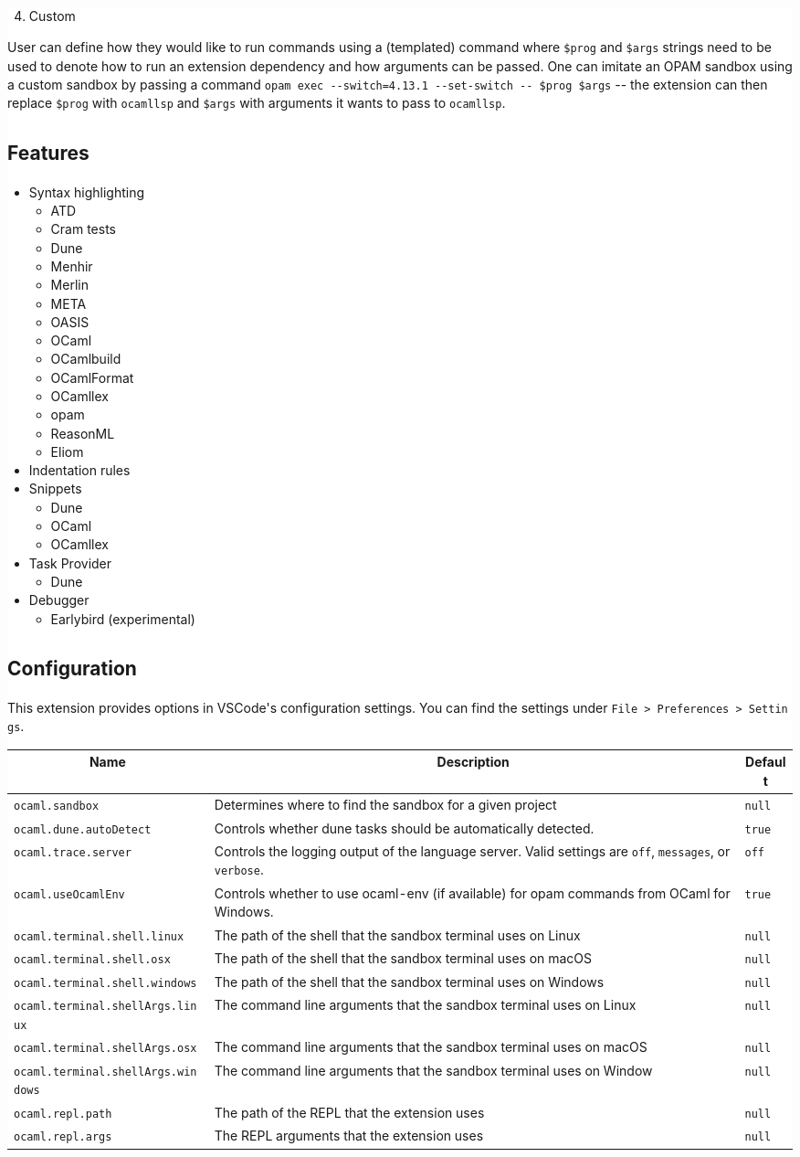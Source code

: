 4. Custom

User can define how they would like to run commands using a (templated) command
where `$prog` and `$args` strings need to be used to denote how to run an
extension dependency and how arguments can be passed. One can imitate an OPAM
sandbox using a custom sandbox by passing a command
`opam exec --switch=4.13.1 --set-switch -- $prog $args` -- the extension can
then replace `$prog` with `ocamllsp` and `$args` with arguments it wants to pass
to `ocamllsp`.

## Features

- Syntax highlighting
  - ATD
  - Cram tests
  - Dune
  - Menhir
  - Merlin
  - META
  - OASIS
  - OCaml
  - OCamlbuild
  - OCamlFormat
  - OCamllex
  - opam
  - ReasonML
  - Eliom
- Indentation rules
- Snippets
  - Dune
  - OCaml
  - OCamllex
- Task Provider
  - Dune
- Debugger
  - Earlybird (experimental)

## Configuration

This extension provides options in VSCode's configuration settings. You can find
the settings under `File > Preferences > Settings`.

| Name                               | Description                                                                                             | Default |
| ---------------------------------- | ------------------------------------------------------------------------------------------------------- | ------- |
| `ocaml.sandbox`                    | Determines where to find the sandbox for a given project                                                | `null`  |
| `ocaml.dune.autoDetect`            | Controls whether dune tasks should be automatically detected.                                           | `true`  |
| `ocaml.trace.server`               | Controls the logging output of the language server. Valid settings are `off`, `messages`, or `verbose`. | `off`   |
| `ocaml.useOcamlEnv`                | Controls whether to use ocaml-env (if available) for opam commands from OCaml for Windows.              | `true`  |
| `ocaml.terminal.shell.linux`       | The path of the shell that the sandbox terminal uses on Linux                                           | `null`  |
| `ocaml.terminal.shell.osx`         | The path of the shell that the sandbox terminal uses on macOS                                           | `null`  |
| `ocaml.terminal.shell.windows`     | The path of the shell that the sandbox terminal uses on Windows                                         | `null`  |
| `ocaml.terminal.shellArgs.linux`   | The command line arguments that the sandbox terminal uses on Linux                                      | `null`  |
| `ocaml.terminal.shellArgs.osx`     | The command line arguments that the sandbox terminal uses on macOS                                      | `null`  |
| `ocaml.terminal.shellArgs.windows` | The command line arguments that the sandbox terminal uses on Window                                     | `null`  |
| `ocaml.repl.path`                  | The path of the REPL that the extension uses                                                            | `null`  |
| `ocaml.repl.args`                  | The REPL arguments that the extension uses                                                              | `null`  |